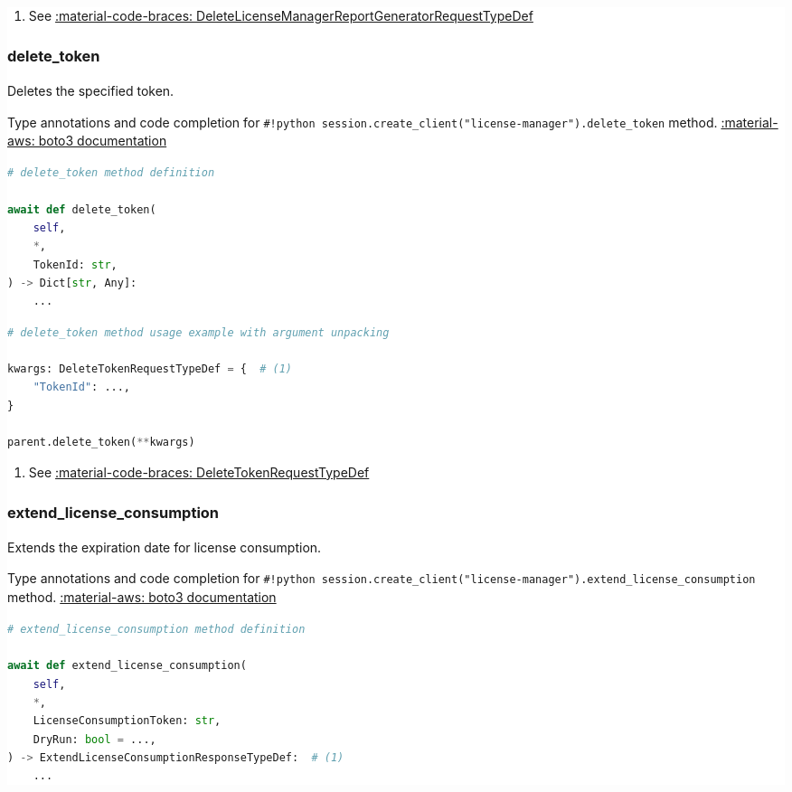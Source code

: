 1. See [:material-code-braces: DeleteLicenseManagerReportGeneratorRequestTypeDef](./type_defs.md#deletelicensemanagerreportgeneratorrequesttypedef) 

### delete\_token

Deletes the specified token.

Type annotations and code completion for `#!python session.create_client("license-manager").delete_token` method.
[:material-aws: boto3 documentation](https://boto3.amazonaws.com/v1/documentation/api/latest/reference/services/license-manager/client/delete_token.html)

```python
# delete_token method definition

await def delete_token(
    self,
    *,
    TokenId: str,
) -> Dict[str, Any]:
    ...
```



```python
# delete_token method usage example with argument unpacking

kwargs: DeleteTokenRequestTypeDef = {  # (1)
    "TokenId": ...,
}

parent.delete_token(**kwargs)
```

1. See [:material-code-braces: DeleteTokenRequestTypeDef](./type_defs.md#deletetokenrequesttypedef) 

### extend\_license\_consumption

Extends the expiration date for license consumption.

Type annotations and code completion for `#!python session.create_client("license-manager").extend_license_consumption` method.
[:material-aws: boto3 documentation](https://boto3.amazonaws.com/v1/documentation/api/latest/reference/services/license-manager/client/extend_license_consumption.html)

```python
# extend_license_consumption method definition

await def extend_license_consumption(
    self,
    *,
    LicenseConsumptionToken: str,
    DryRun: bool = ...,
) -> ExtendLicenseConsumptionResponseTypeDef:  # (1)
    ...
```
